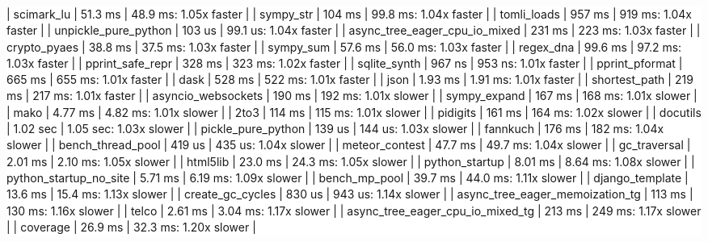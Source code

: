 | scimark_lu                       | 51.3 ms                                                  | 48.9 ms: 1.05x faster                                                   |
| sympy_str                        | 104 ms                                                   | 99.8 ms: 1.04x faster                                                   |
| tomli_loads                      | 957 ms                                                   | 919 ms: 1.04x faster                                                    |
| unpickle_pure_python             | 103 us                                                   | 99.1 us: 1.04x faster                                                   |
| async_tree_eager_cpu_io_mixed    | 231 ms                                                   | 223 ms: 1.03x faster                                                    |
| crypto_pyaes                     | 38.8 ms                                                  | 37.5 ms: 1.03x faster                                                   |
| sympy_sum                        | 57.6 ms                                                  | 56.0 ms: 1.03x faster                                                   |
| regex_dna                        | 99.6 ms                                                  | 97.2 ms: 1.03x faster                                                   |
| pprint_safe_repr                 | 328 ms                                                   | 323 ms: 1.02x faster                                                    |
| sqlite_synth                     | 967 ns                                                   | 953 ns: 1.01x faster                                                    |
| pprint_pformat                   | 665 ms                                                   | 655 ms: 1.01x faster                                                    |
| dask                             | 528 ms                                                   | 522 ms: 1.01x faster                                                    |
| json                             | 1.93 ms                                                  | 1.91 ms: 1.01x faster                                                   |
| shortest_path                    | 219 ms                                                   | 217 ms: 1.01x faster                                                    |
| asyncio_websockets               | 190 ms                                                   | 192 ms: 1.01x slower                                                    |
| sympy_expand                     | 167 ms                                                   | 168 ms: 1.01x slower                                                    |
| mako                             | 4.77 ms                                                  | 4.82 ms: 1.01x slower                                                   |
| 2to3                             | 114 ms                                                   | 115 ms: 1.01x slower                                                    |
| pidigits                         | 161 ms                                                   | 164 ms: 1.02x slower                                                    |
| docutils                         | 1.02 sec                                                 | 1.05 sec: 1.03x slower                                                  |
| pickle_pure_python               | 139 us                                                   | 144 us: 1.03x slower                                                    |
| fannkuch                         | 176 ms                                                   | 182 ms: 1.04x slower                                                    |
| bench_thread_pool                | 419 us                                                   | 435 us: 1.04x slower                                                    |
| meteor_contest                   | 47.7 ms                                                  | 49.7 ms: 1.04x slower                                                   |
| gc_traversal                     | 2.01 ms                                                  | 2.10 ms: 1.05x slower                                                   |
| html5lib                         | 23.0 ms                                                  | 24.3 ms: 1.05x slower                                                   |
| python_startup                   | 8.01 ms                                                  | 8.64 ms: 1.08x slower                                                   |
| python_startup_no_site           | 5.71 ms                                                  | 6.19 ms: 1.09x slower                                                   |
| bench_mp_pool                    | 39.7 ms                                                  | 44.0 ms: 1.11x slower                                                   |
| django_template                  | 13.6 ms                                                  | 15.4 ms: 1.13x slower                                                   |
| create_gc_cycles                 | 830 us                                                   | 943 us: 1.14x slower                                                    |
| async_tree_eager_memoization_tg  | 113 ms                                                   | 130 ms: 1.16x slower                                                    |
| telco                            | 2.61 ms                                                  | 3.04 ms: 1.17x slower                                                   |
| async_tree_eager_cpu_io_mixed_tg | 213 ms                                                   | 249 ms: 1.17x slower                                                    |
| coverage                         | 26.9 ms                                                  | 32.3 ms: 1.20x slower                                                   |